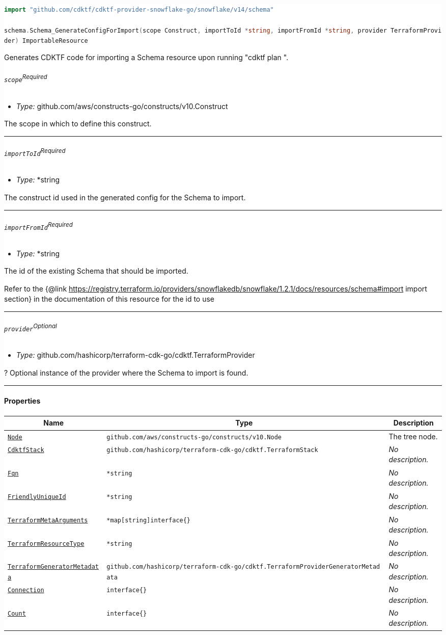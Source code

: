 ```go
import "github.com/cdktf/cdktf-provider-snowflake-go/snowflake/v14/schema"

schema.Schema_GenerateConfigForImport(scope Construct, importToId *string, importFromId *string, provider TerraformProvider) ImportableResource
```

Generates CDKTF code for importing a Schema resource upon running "cdktf plan <stack-name>".

###### `scope`<sup>Required</sup> <a name="scope" id="@cdktf/provider-snowflake.schema.Schema.generateConfigForImport.parameter.scope"></a>

- *Type:* github.com/aws/constructs-go/constructs/v10.Construct

The scope in which to define this construct.

---

###### `importToId`<sup>Required</sup> <a name="importToId" id="@cdktf/provider-snowflake.schema.Schema.generateConfigForImport.parameter.importToId"></a>

- *Type:* *string

The construct id used in the generated config for the Schema to import.

---

###### `importFromId`<sup>Required</sup> <a name="importFromId" id="@cdktf/provider-snowflake.schema.Schema.generateConfigForImport.parameter.importFromId"></a>

- *Type:* *string

The id of the existing Schema that should be imported.

Refer to the {@link https://registry.terraform.io/providers/snowflakedb/snowflake/1.2.1/docs/resources/schema#import import section} in the documentation of this resource for the id to use

---

###### `provider`<sup>Optional</sup> <a name="provider" id="@cdktf/provider-snowflake.schema.Schema.generateConfigForImport.parameter.provider"></a>

- *Type:* github.com/hashicorp/terraform-cdk-go/cdktf.TerraformProvider

? Optional instance of the provider where the Schema to import is found.

---

#### Properties <a name="Properties" id="Properties"></a>

| **Name** | **Type** | **Description** |
| --- | --- | --- |
| <code><a href="#@cdktf/provider-snowflake.schema.Schema.property.node">Node</a></code> | <code>github.com/aws/constructs-go/constructs/v10.Node</code> | The tree node. |
| <code><a href="#@cdktf/provider-snowflake.schema.Schema.property.cdktfStack">CdktfStack</a></code> | <code>github.com/hashicorp/terraform-cdk-go/cdktf.TerraformStack</code> | *No description.* |
| <code><a href="#@cdktf/provider-snowflake.schema.Schema.property.fqn">Fqn</a></code> | <code>*string</code> | *No description.* |
| <code><a href="#@cdktf/provider-snowflake.schema.Schema.property.friendlyUniqueId">FriendlyUniqueId</a></code> | <code>*string</code> | *No description.* |
| <code><a href="#@cdktf/provider-snowflake.schema.Schema.property.terraformMetaArguments">TerraformMetaArguments</a></code> | <code>*map[string]interface{}</code> | *No description.* |
| <code><a href="#@cdktf/provider-snowflake.schema.Schema.property.terraformResourceType">TerraformResourceType</a></code> | <code>*string</code> | *No description.* |
| <code><a href="#@cdktf/provider-snowflake.schema.Schema.property.terraformGeneratorMetadata">TerraformGeneratorMetadata</a></code> | <code>github.com/hashicorp/terraform-cdk-go/cdktf.TerraformProviderGeneratorMetadata</code> | *No description.* |
| <code><a href="#@cdktf/provider-snowflake.schema.Schema.property.connection">Connection</a></code> | <code>interface{}</code> | *No description.* |
| <code><a href="#@cdktf/provider-snowflake.schema.Schema.property.count">Count</a></code> | <code>interface{}</code> | *No description.* |